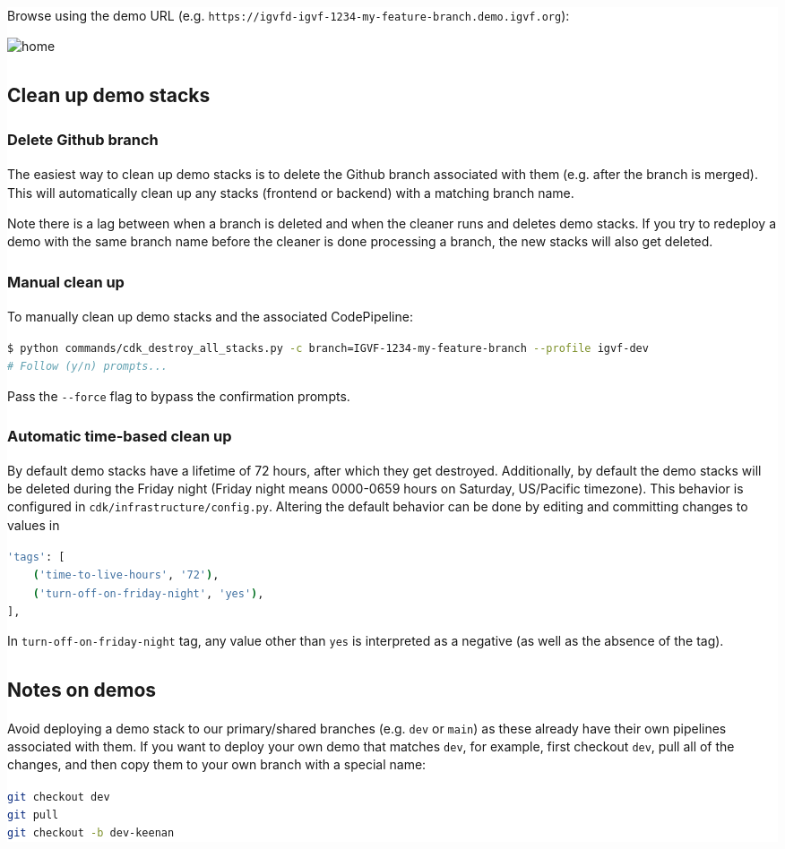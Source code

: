 Browse using the demo URL (e.g. `https://igvfd-igvf-1234-my-feature-branch.demo.igvf.org`):

![home](images/home.png)

## Clean up demo stacks

### Delete Github branch

The easiest way to clean up demo stacks is to delete the Github branch associated with them (e.g. after the branch is merged). This will automatically clean up any stacks (frontend or backend) with a matching branch name.

Note there is a lag between when a branch is deleted and when the cleaner runs and deletes demo stacks. If you try to redeploy a demo with the same branch name before the cleaner is done processing a branch, the new stacks will also get deleted.

### Manual clean up

To manually clean up demo stacks and the associated CodePipeline:

```bash
$ python commands/cdk_destroy_all_stacks.py -c branch=IGVF-1234-my-feature-branch --profile igvf-dev
# Follow (y/n) prompts...
```

Pass the `--force` flag to bypass the confirmation prompts.

### Automatic time-based clean up

By default demo stacks have a lifetime of 72 hours, after which they get destroyed. Additionally, by default the demo stacks will be deleted during the Friday night (Friday night means 0000-0659 hours on Saturday, US/Pacific timezone). This behavior is configured in `cdk/infrastructure/config.py`. Altering the default behavior can be done by editing and committing changes to values in

```bash
'tags': [
    ('time-to-live-hours', '72'),
    ('turn-off-on-friday-night', 'yes'),
],
```

In `turn-off-on-friday-night` tag, any value other than `yes` is interpreted as a negative (as well as the absence of the tag).

## Notes on demos

Avoid deploying a demo stack to our primary/shared branches (e.g. `dev` or `main`) as these already have their own pipelines associated with them. If you want to deploy your own demo that matches `dev`, for example, first checkout `dev`, pull all of the changes, and then copy them to your own branch with a special name:

```bash
git checkout dev
git pull
git checkout -b dev-keenan
```
